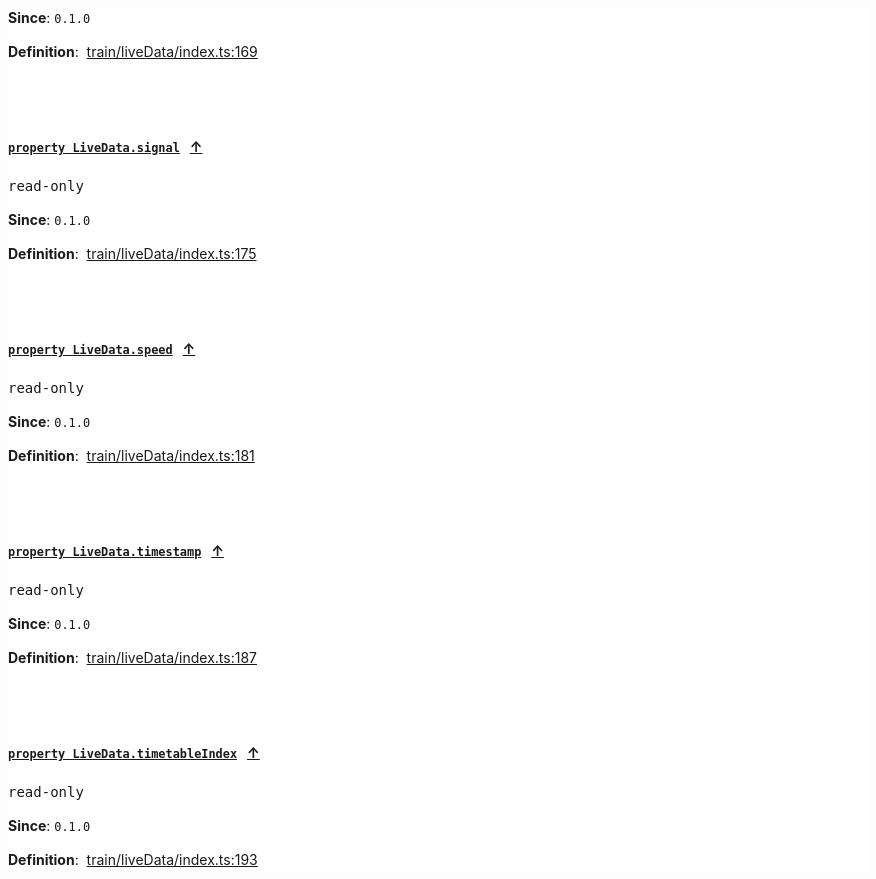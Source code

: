 **Since**: `0.1.0`

**Definition**:&nbsp;&nbsp;[train/liveData/index.ts:169][api-reference-train/liveData/index.ts]

<br/>

<br/>

#### [`property LiveData.signal`][api-reference-train/liveData/index.ts~LiveData.signal]&nbsp;&nbsp;&nbsp;[&uarr;][api-reference]

[api-reference-train/liveData/index.ts~LiveData.signal]: #property-livedatasignal&nbsp;&nbsp;&nbsp;&uarr; "View property LiveData.signal"

<kbd>read-only</kbd>

**Since**: `0.1.0`

**Definition**:&nbsp;&nbsp;[train/liveData/index.ts:175][api-reference-train/liveData/index.ts]

<br/>

<br/>

#### [`property LiveData.speed`][api-reference-train/liveData/index.ts~LiveData.speed]&nbsp;&nbsp;&nbsp;[&uarr;][api-reference]

[api-reference-train/liveData/index.ts~LiveData.speed]: #property-livedataspeed&nbsp;&nbsp;&nbsp;&uarr; "View property LiveData.speed"

<kbd>read-only</kbd>

**Since**: `0.1.0`

**Definition**:&nbsp;&nbsp;[train/liveData/index.ts:181][api-reference-train/liveData/index.ts]

<br/>

<br/>

#### [`property LiveData.timestamp`][api-reference-train/liveData/index.ts~LiveData.timestamp]&nbsp;&nbsp;&nbsp;[&uarr;][api-reference]

[api-reference-train/liveData/index.ts~LiveData.timestamp]: #property-livedatatimestamp&nbsp;&nbsp;&nbsp;&uarr; "View property LiveData.timestamp"

<kbd>read-only</kbd>

**Since**: `0.1.0`

**Definition**:&nbsp;&nbsp;[train/liveData/index.ts:187][api-reference-train/liveData/index.ts]

<br/>

<br/>

#### [`property LiveData.timetableIndex`][api-reference-train/liveData/index.ts~LiveData.timetableIndex]&nbsp;&nbsp;&nbsp;[&uarr;][api-reference]

[api-reference-train/liveData/index.ts~LiveData.timetableIndex]: #property-livedatatimetableindex&nbsp;&nbsp;&nbsp;&uarr; "View property LiveData.timetableIndex"

<kbd>read-only</kbd>

**Since**: `0.1.0`

**Definition**:&nbsp;&nbsp;[train/liveData/index.ts:193][api-reference-train/liveData/index.ts]


[usage-details]: #usage-details "View Usage details"
[installation]: #installation "View Installation"
[examples]: #examples "View Examples"
[simple-sdk-usage]: #simple-sdk-usage "View Simple SDK usage"
[automatic-updates-and-events]: #automatic-updates-and-events "View Automatic updates and events"
[typescript-strict-type-checking]: #typescript-strict-type-checking "View TypeScript strict type checking"
[working-with-result-caching]: #working-with-result-caching "View Working with result caching"
[providing-a-custom-api-or-core-api-class]: #providing-a-custom-api-or-core-api-class "View Providing a (custom) API or Core API class"
[api-reference]: #api-reference "View API reference"
[api-reference-@simrail-sdk/core]: @simrail-sdk/core "View module \"@simrail-sdk/core\""
[api-reference-common]: common "View module \"common\""
[api-reference-common/index.d.ts]: common/index.d.ts "View module \"common/index.d.ts\""
[api-reference-common/index.ts]: common/index.ts "View module \"common/index.ts\""
[api-reference-index]: index "View module \"index\""
[api-reference-index.d.ts]: index.d.ts "View module \"index.d.ts\""
[api-reference-node_modules/@simrail-sdk/api/index.d.ts]: node_modules/@simrail-sdk/api/index.d.ts "View module \"node_modules/@simrail-sdk/api/index.d.ts\""
[api-reference-node_modules/@simrail-sdk/api-core-node/index.d.ts]: node_modules/@simrail-sdk/api-core-node/index.d.ts "View module \"node_modules/@simrail-sdk/api-core-node/index.d.ts\""
[api-reference-node_modules/@simrail-sdk/api-core-node/types/liveData/index.d.ts]: node_modules/@simrail-sdk/api-core-node/types/liveData/index.d.ts "View module \"node_modules/@simrail-sdk/api-core-node/types/liveData/index.d.ts\""
[api-reference-node_modules/@simrail-sdk/api-core-node/types/timetable/index.d.ts]: node_modules/@simrail-sdk/api-core-node/types/timetable/index.d.ts "View module \"node_modules/@simrail-sdk/api-core-node/types/timetable/index.d.ts\""
[api-reference-line/index.ts]: line/index.ts "View module \"line/index.ts\""
[api-reference-server/index.ts]: server/index.ts "View module \"server/index.ts\""
[api-reference-train/index.ts]: train/index.ts "View module \"train/index.ts\""
[api-reference-train/liveData/index.ts]: train/liveData/index.ts "View module \"train/liveData/index.ts\""
[api-reference-station/index.ts]: station/index.ts "View module \"station/index.ts\""
[api-reference-train/timetable/index.ts]: train/timetable/index.ts "View module \"train/timetable/index.ts\""
[api-reference-train/timetable/entry/index.ts]: train/timetable/entry/index.ts "View module \"train/timetable/entry/index.ts\""
[api-reference-track/index.ts]: track/index.ts "View module \"track/index.ts\""
[api-reference-index.ts]: index.ts "View module \"index.ts\""
[api-reference-line]: line "View module \"line\""
[api-reference-line/index.d.ts]: line/index.d.ts "View module \"line/index.d.ts\""
[api-reference-server]: server "View module \"server\""
[api-reference-server/index.d.ts]: server/index.d.ts "View module \"server/index.d.ts\""
[api-reference-station]: station "View module \"station\""
[api-reference-station/index.d.ts]: station/index.d.ts "View module \"station/index.d.ts\""
[api-reference-track]: track "View module \"track\""
[api-reference-track/index.d.ts]: track/index.d.ts "View module \"track/index.d.ts\""
[api-reference-train]: train "View module \"train\""
[api-reference-train/index.d.ts]: train/index.d.ts "View module \"train/index.d.ts\""
[api-reference-train/liveData]: train/liveData "View module \"train/liveData\""
[api-reference-train/liveData/index.d.ts]: train/liveData/index.d.ts "View module \"train/liveData/index.d.ts\""
[api-reference-train/timetable/entry]: train/timetable/entry "View module \"train/timetable/entry\""
[api-reference-train/timetable/entry/index.d.ts]: train/timetable/entry/index.d.ts "View module \"train/timetable/entry/index.d.ts\""
[api-reference-train/timetable]: train/timetable "View module \"train/timetable\""
[api-reference-train/timetable/index.d.ts]: train/timetable/index.d.ts "View module \"train/timetable/index.d.ts\""
[api-reference-train/timetable/entry/index.ts~Entry]: #class-entry&nbsp;&nbsp;&nbsp;&uarr; "View class Entry"
[api-reference-train/timetable/entry/index.ts~Entry.constructor0]: #new-entryconstructorconfig&nbsp;&nbsp;&nbsp;&uarr; "View new Entry.constructor()"
[api-reference-train/timetable/entry/index.ts~Entry.data]: #property-entrydata&nbsp;&nbsp;&nbsp;&uarr; "View property Entry.data"
[api-reference-train/timetable/entry/index.ts~Entry.timetable]: #property-entrytimetable&nbsp;&nbsp;&nbsp;&uarr; "View property Entry.timetable"
[api-reference-train/timetable/entry/index.ts~Entry.arrivesAt]: #property-entryarrivesat&nbsp;&nbsp;&nbsp;&uarr; "View property Entry.arrivesAt"
[api-reference-train/timetable/entry/index.ts~Entry.departsAt]: #property-entrydepartsat&nbsp;&nbsp;&nbsp;&uarr; "View property Entry.departsAt"
[api-reference-train/timetable/entry/index.ts~Entry.first]: #property-entryfirst&nbsp;&nbsp;&nbsp;&uarr; "View property Entry.first"
[api-reference-train/timetable/entry/index.ts~Entry.index]: #property-entryindex&nbsp;&nbsp;&nbsp;&uarr; "View property Entry.index"
[api-reference-train/timetable/entry/index.ts~Entry.kilometrage]: #property-entrykilometrage&nbsp;&nbsp;&nbsp;&uarr; "View property Entry.kilometrage"
[api-reference-train/timetable/entry/index.ts~Entry.last]: #property-entrylast&nbsp;&nbsp;&nbsp;&uarr; "View property Entry.last"
[api-reference-train/timetable/entry/index.ts~Entry.line]: #property-entryline&nbsp;&nbsp;&nbsp;&uarr; "View property Entry.line"
[api-reference-train/timetable/entry/index.ts~Entry.localTrack]: #property-entrylocaltrack&nbsp;&nbsp;&nbsp;&uarr; "View property Entry.localTrack"
[api-reference-train/timetable/entry/index.ts~Entry.maxSpeed]: #property-entrymaxspeed&nbsp;&nbsp;&nbsp;&uarr; "View property Entry.maxSpeed"
[api-reference-train/timetable/entry/index.ts~Entry.name]: #property-entryname&nbsp;&nbsp;&nbsp;&uarr; "View property Entry.name"
[api-reference-train/timetable/entry/index.ts~Entry.platform]: #property-entryplatform&nbsp;&nbsp;&nbsp;&uarr; "View property Entry.platform"
[api-reference-train/timetable/entry/index.ts~Entry.pointId]: #property-entrypointid&nbsp;&nbsp;&nbsp;&uarr; "View property Entry.pointId"
[api-reference-train/timetable/entry/index.ts~Entry.radioChannels]: #property-entryradiochannels&nbsp;&nbsp;&nbsp;&uarr; "View property Entry.radioChannels"
[api-reference-train/timetable/entry/index.ts~Entry.stationCategory]: #property-entrystationcategory&nbsp;&nbsp;&nbsp;&uarr; "View property Entry.stationCategory"
[api-reference-train/timetable/entry/index.ts~Entry.supervisedBy]: #property-entrysupervisedby&nbsp;&nbsp;&nbsp;&uarr; "View property Entry.supervisedBy"
[api-reference-train/timetable/entry/index.ts~Entry.trainType]: #property-entrytraintype&nbsp;&nbsp;&nbsp;&uarr; "View property Entry.trainType"
[api-reference-train/timetable/entry/index.ts~Entry.type]: #property-entrytype&nbsp;&nbsp;&nbsp;&uarr; "View property Entry.type"
[api-reference-train/timetable/entry/index.ts~Entry.next0]: #method-entrynext&nbsp;&nbsp;&nbsp;&uarr; "View method Entry.next()"
[api-reference-train/timetable/entry/index.ts~Entry.previous0]: #method-entryprevious&nbsp;&nbsp;&nbsp;&uarr; "View method Entry.previous()"
[api-reference-train/liveData/index.ts~LiveData]: #class-livedata&nbsp;&nbsp;&nbsp;&uarr; "View class LiveData"
[api-reference-train/liveData/index.ts~LiveData.constructor0]: #new-livedataconstructorconfig-callback&nbsp;&nbsp;&nbsp;&uarr; "View new LiveData.constructor()"
[api-reference-train/liveData/index.ts~LiveData.events]: #property-livedataevents&nbsp;&nbsp;&nbsp;&uarr; "View property LiveData.events"
[api-reference-train/liveData/index.ts~LiveData.sdk]: #property-livedatasdk&nbsp;&nbsp;&nbsp;&uarr; "View property LiveData.sdk"
[api-reference-train/liveData/index.ts~LiveData.train]: #property-livedatatrain&nbsp;&nbsp;&nbsp;&uarr; "View property LiveData.train"
[api-reference-train/liveData/index.ts~LiveData.autoUpdate]: #property-livedataautoupdate&nbsp;&nbsp;&nbsp;&uarr; "View property LiveData.autoUpdate"
[api-reference-train/liveData/index.ts~LiveData.autoUpdateInterval]: #property-livedataautoupdateinterval&nbsp;&nbsp;&nbsp;&uarr; "View property LiveData.autoUpdateInterval"
[api-reference-train/liveData/index.ts~LiveData.available]: #property-livedataavailable&nbsp;&nbsp;&nbsp;&uarr; "View property LiveData.available"
[api-reference-train/liveData/index.ts~LiveData.data]: #property-livedatadata&nbsp;&nbsp;&nbsp;&uarr; "View property LiveData.data"
[api-reference-train/liveData/index.ts~LiveData.driver]: #property-livedatadriver&nbsp;&nbsp;&nbsp;&uarr; "View property LiveData.driver"
[api-reference-train/liveData/index.ts~LiveData.inPlayableArea]: #property-livedatainplayablearea&nbsp;&nbsp;&nbsp;&uarr; "View property LiveData.inPlayableArea"
[api-reference-train/liveData/index.ts~LiveData.lastAvailableCheck]: #property-livedatalastavailablecheck&nbsp;&nbsp;&nbsp;&uarr; "View property LiveData.lastAvailableCheck"
[api-reference-train/liveData/index.ts~LiveData.latitude]: #property-livedatalatitude&nbsp;&nbsp;&nbsp;&uarr; "View property LiveData.latitude"
[api-reference-train/liveData/index.ts~LiveData.longitude]: #property-livedatalongitude&nbsp;&nbsp;&nbsp;&uarr; "View property LiveData.longitude"
[api-reference-train/liveData/index.ts~LiveData.vehicles]: #property-livedatavehicles&nbsp;&nbsp;&nbsp;&uarr; "View property LiveData.vehicles"
[api-reference-train/liveData/index.ts~LiveData.destroy0]: #method-livedatadestroy&nbsp;&nbsp;&nbsp;&uarr; "View method LiveData.destroy()"
[api-reference-train/liveData/index.ts~LiveData.start0]: #method-livedatastartautoupdateinterval&nbsp;&nbsp;&nbsp;&uarr; "View method LiveData.start()"
[api-reference-train/liveData/index.ts~LiveData.stop0]: #method-livedatastop&nbsp;&nbsp;&nbsp;&uarr; "View method LiveData.stop()"
[api-reference-train/liveData/index.ts~LiveData.update0]: #method-livedataupdate&nbsp;&nbsp;&nbsp;&uarr; "View method LiveData.update()"
[api-reference-index.ts~Sdk]: #class-sdk&nbsp;&nbsp;&nbsp;&uarr; "View class Sdk"
[api-reference-index.ts~Sdk.constructor0]: #new-sdkconstructorconfig&nbsp;&nbsp;&nbsp;&uarr; "View new Sdk.constructor()"
[api-reference-index.ts~Sdk.api]: #property-sdkapi&nbsp;&nbsp;&nbsp;&uarr; "View property Sdk.api"
[api-reference-index.ts~Sdk.server0]: #method-sdkserverservercode&nbsp;&nbsp;&nbsp;&uarr; "View method Sdk.server()"
[api-reference-index.ts~Sdk.servers0]: #method-sdkservers&nbsp;&nbsp;&nbsp;&uarr; "View method Sdk.servers()"
[api-reference-index.ts~Sdk.station0]: #method-sdkstationservercode-stationcode&nbsp;&nbsp;&nbsp;&uarr; "View method Sdk.station()"
[api-reference-index.ts~Sdk.stations0]: #method-sdkstationsservercode&nbsp;&nbsp;&nbsp;&uarr; "View method Sdk.stations()"
[api-reference-index.ts~Sdk.train0]: #method-sdktrainservercode-trainnumber&nbsp;&nbsp;&nbsp;&uarr; "View method Sdk.train()"
[api-reference-server/index.ts~Server]: #class-server&nbsp;&nbsp;&nbsp;&uarr; "View class Server"
[api-reference-server/index.ts~Server.constructor0]: #new-serverconstructorconfig-callback&nbsp;&nbsp;&nbsp;&uarr; "View new Server.constructor()"
[api-reference-server/index.ts~Server.code]: #property-servercode&nbsp;&nbsp;&nbsp;&uarr; "View property Server.code"
[api-reference-server/index.ts~Server.id]: #property-serverid&nbsp;&nbsp;&nbsp;&uarr; "View property Server.id"
[api-reference-server/index.ts~Server.name]: #property-servername&nbsp;&nbsp;&nbsp;&uarr; "View property Server.name"
[api-reference-server/index.ts~Server.region]: #property-serverregion&nbsp;&nbsp;&nbsp;&uarr; "View property Server.region"
[api-reference-server/index.ts~Server.sdk]: #property-serversdk&nbsp;&nbsp;&nbsp;&uarr; "View property Server.sdk"
[api-reference-server/index.ts~Server.data]: #property-serverdata&nbsp;&nbsp;&nbsp;&uarr; "View property Server.data"
[api-reference-server/index.ts~Server.isActive]: #property-serverisactive&nbsp;&nbsp;&nbsp;&uarr; "View property Server.isActive"
[api-reference-server/index.ts~Server.activeTrainNumbers0]: #method-serveractivetrainnumbers&nbsp;&nbsp;&nbsp;&uarr; "View method Server.activeTrainNumbers()"
[api-reference-server/index.ts~Server.station0]: #method-serverstationstationcode&nbsp;&nbsp;&nbsp;&uarr; "View method Server.station()"
[api-reference-server/index.ts~Server.stations0]: #method-serverstations&nbsp;&nbsp;&nbsp;&uarr; "View method Server.stations()"